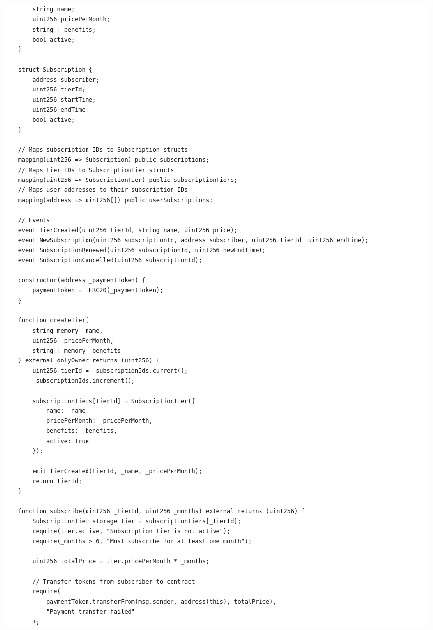 ```solidity
        string name;
        uint256 pricePerMonth;
        string[] benefits;
        bool active;
    }
    
    struct Subscription {
        address subscriber;
        uint256 tierId;
        uint256 startTime;
        uint256 endTime;
        bool active;
    }
    
    // Maps subscription IDs to Subscription structs
    mapping(uint256 => Subscription) public subscriptions;
    // Maps tier IDs to SubscriptionTier structs
    mapping(uint256 => SubscriptionTier) public subscriptionTiers;
    // Maps user addresses to their subscription IDs
    mapping(address => uint256[]) public userSubscriptions;
    
    // Events
    event TierCreated(uint256 tierId, string name, uint256 price);
    event NewSubscription(uint256 subscriptionId, address subscriber, uint256 tierId, uint256 endTime);
    event SubscriptionRenewed(uint256 subscriptionId, uint256 newEndTime);
    event SubscriptionCancelled(uint256 subscriptionId);
    
    constructor(address _paymentToken) {
        paymentToken = IERC20(_paymentToken);
    }
    
    function createTier(
        string memory _name, 
        uint256 _pricePerMonth,
        string[] memory _benefits
    ) external onlyOwner returns (uint256) {
        uint256 tierId = _subscriptionIds.current();
        _subscriptionIds.increment();
        
        subscriptionTiers[tierId] = SubscriptionTier({
            name: _name,
            pricePerMonth: _pricePerMonth,
            benefits: _benefits,
            active: true
        });
        
        emit TierCreated(tierId, _name, _pricePerMonth);
        return tierId;
    }
    
    function subscribe(uint256 _tierId, uint256 _months) external returns (uint256) {
        SubscriptionTier storage tier = subscriptionTiers[_tierId];
        require(tier.active, "Subscription tier is not active");
        require(_months > 0, "Must subscribe for at least one month");
        
        uint256 totalPrice = tier.pricePerMonth * _months;
        
        // Transfer tokens from subscriber to contract
        require(
            paymentToken.transferFrom(msg.sender, address(this), totalPrice),
            "Payment transfer failed"
        );
```